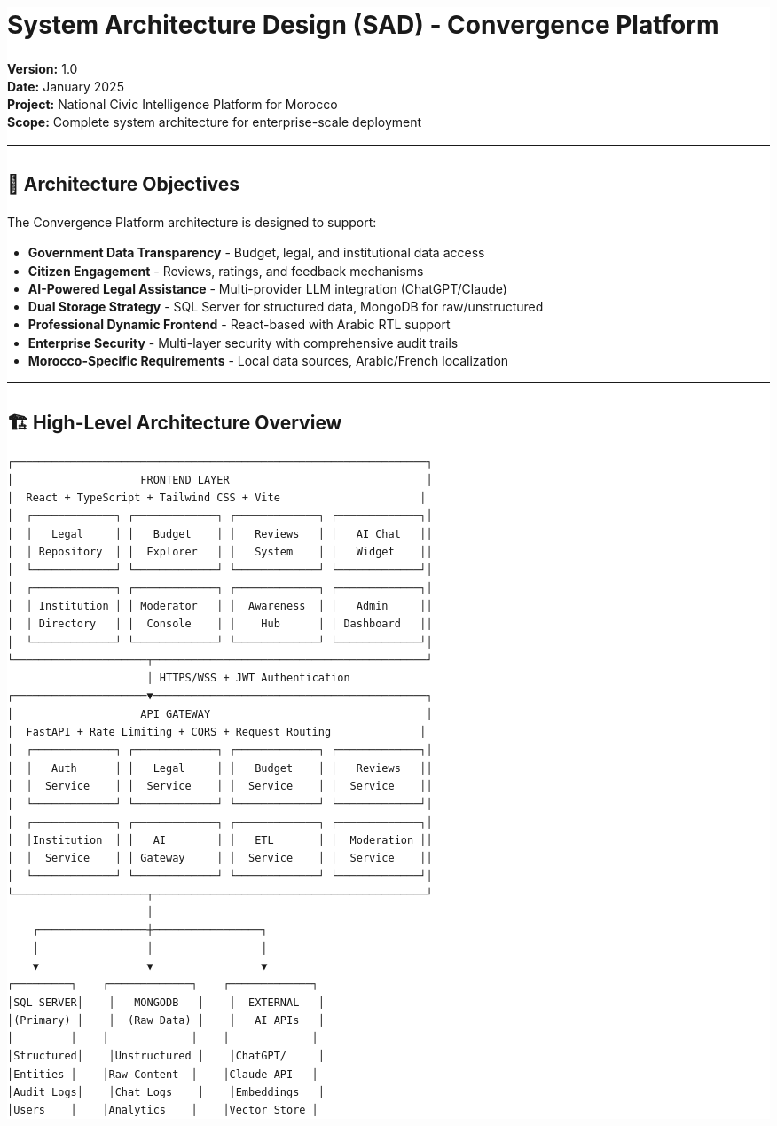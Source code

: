 # System Architecture Design (SAD) - Convergence Platform

**Version:** 1.0  
**Date:** January 2025  
**Project:** National Civic Intelligence Platform for Morocco  
**Scope:** Complete system architecture for enterprise-scale deployment  

---

## 🎯 **Architecture Objectives**

The Convergence Platform architecture is designed to support:

- **Government Data Transparency** - Budget, legal, and institutional data access
- **Citizen Engagement** - Reviews, ratings, and feedback mechanisms
- **AI-Powered Legal Assistance** - Multi-provider LLM integration (ChatGPT/Claude)
- **Dual Storage Strategy** - SQL Server for structured data, MongoDB for raw/unstructured
- **Professional Dynamic Frontend** - React-based with Arabic RTL support
- **Enterprise Security** - Multi-layer security with comprehensive audit trails
- **Morocco-Specific Requirements** - Local data sources, Arabic/French localization

---

## 🏗️ **High-Level Architecture Overview**

```
┌─────────────────────────────────────────────────────────────────┐
│                    FRONTEND LAYER                               │
│  React + TypeScript + Tailwind CSS + Vite                      │
│  ┌─────────────┐ ┌─────────────┐ ┌─────────────┐ ┌─────────────┐│
│  │   Legal     │ │   Budget    │ │   Reviews   │ │   AI Chat   ││
│  │ Repository  │ │  Explorer   │ │   System    │ │   Widget    ││
│  └─────────────┘ └─────────────┘ └─────────────┘ └─────────────┘│
│  ┌─────────────┐ ┌─────────────┐ ┌─────────────┐ ┌─────────────┐│
│  │ Institution │ │ Moderator   │ │  Awareness  │ │   Admin     ││
│  │ Directory   │ │  Console    │ │    Hub      │ │ Dashboard   ││
│  └─────────────┘ └─────────────┘ └─────────────┘ └─────────────┘│
└─────────────────────┬───────────────────────────────────────────┘
                      │ HTTPS/WSS + JWT Authentication
┌─────────────────────▼───────────────────────────────────────────┐
│                    API GATEWAY                                  │
│  FastAPI + Rate Limiting + CORS + Request Routing              │
│  ┌─────────────┐ ┌─────────────┐ ┌─────────────┐ ┌─────────────┐│
│  │   Auth      │ │   Legal     │ │   Budget    │ │   Reviews   ││
│  │  Service    │ │  Service    │ │  Service    │ │  Service    ││
│  └─────────────┘ └─────────────┘ └─────────────┘ └─────────────┘│
│  ┌─────────────┐ ┌─────────────┐ ┌─────────────┐ ┌─────────────┐│
│  │Institution  │ │   AI        │ │   ETL       │ │  Moderation ││
│  │  Service    │ │ Gateway     │ │  Service    │ │  Service    ││
│  └─────────────┘ └─────────────┘ └─────────────┘ └─────────────┘│
└─────────────────────┬───────────────────────────────────────────┘
                      │
    ┌─────────────────┼─────────────────┐
    │                 │                 │
    ▼                 ▼                 ▼
┌─────────┐    ┌─────────────┐    ┌─────────────┐
│SQL SERVER│    │   MONGODB   │    │  EXTERNAL   │
│(Primary) │    │  (Raw Data) │    │   AI APIs   │
│         │    │             │    │             │
│Structured│    │Unstructured │    │ChatGPT/     │
│Entities │    │Raw Content  │    │Claude API   │
│Audit Logs│    │Chat Logs    │    │Embeddings   │
│Users    │    │Analytics    │    │Vector Store │
```